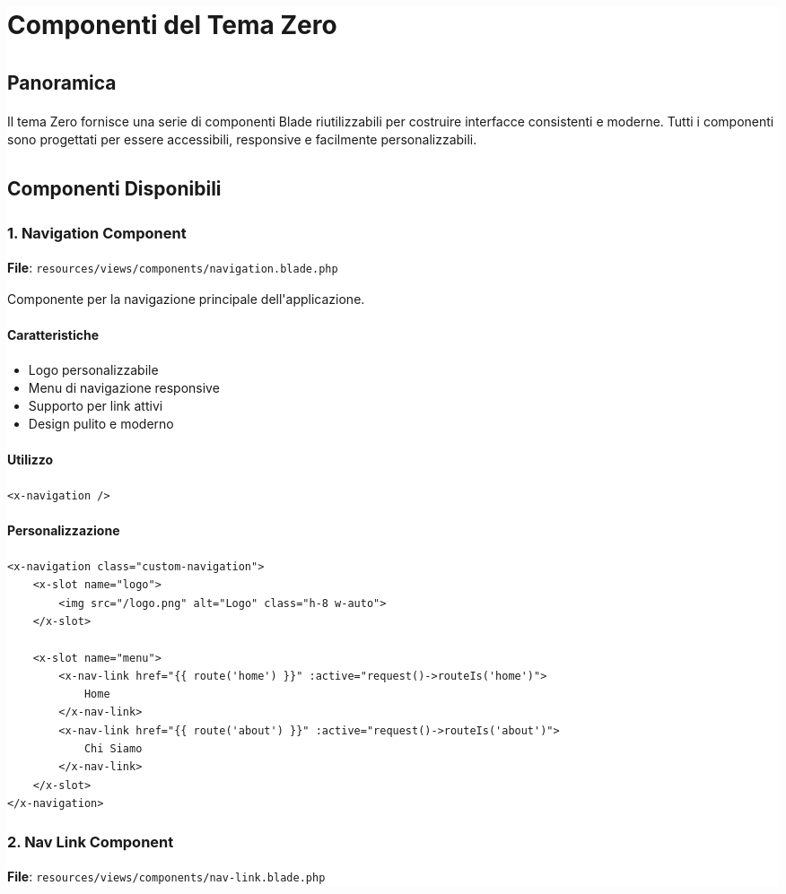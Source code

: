 # Componenti del Tema Zero

## Panoramica

Il tema Zero fornisce una serie di componenti Blade riutilizzabili per costruire interfacce consistenti e moderne. Tutti i componenti sono progettati per essere accessibili, responsive e facilmente personalizzabili.

## Componenti Disponibili

### 1. Navigation Component

**File**: `resources/views/components/navigation.blade.php`

Componente per la navigazione principale dell'applicazione.

#### Caratteristiche

- Logo personalizzabile
- Menu di navigazione responsive
- Supporto per link attivi
- Design pulito e moderno

#### Utilizzo

```blade
<x-navigation />
```

#### Personalizzazione

```blade
<x-navigation class="custom-navigation">
    <x-slot name="logo">
        <img src="/logo.png" alt="Logo" class="h-8 w-auto">
    </x-slot>
    
    <x-slot name="menu">
        <x-nav-link href="{{ route('home') }}" :active="request()->routeIs('home')">
            Home
        </x-nav-link>
        <x-nav-link href="{{ route('about') }}" :active="request()->routeIs('about')">
            Chi Siamo
        </x-nav-link>
    </x-slot>
</x-navigation>
```

### 2. Nav Link Component

**File**: `resources/views/components/nav-link.blade.php`

